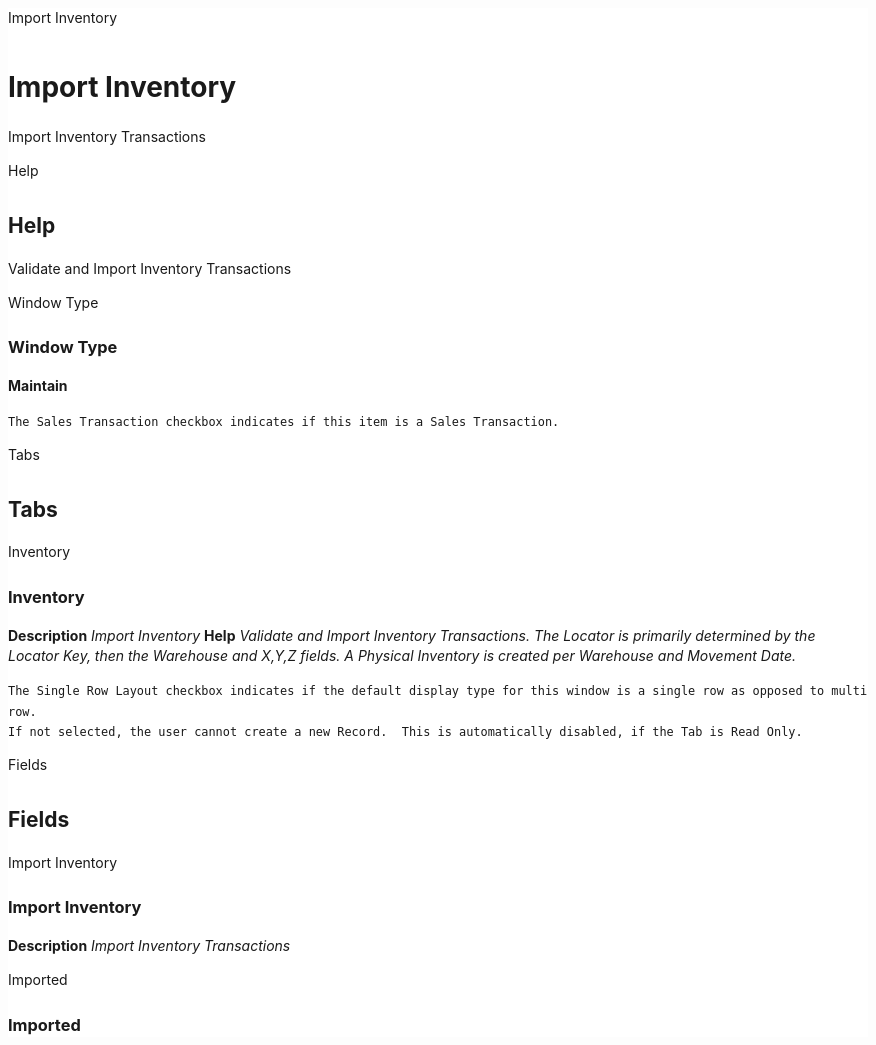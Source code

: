 
Import Inventory
# Import Inventory


Import Inventory Transactions

Help
## Help

Validate and Import Inventory Transactions

Window Type
### Window Type

**Maintain**

```
The Sales Transaction checkbox indicates if this item is a Sales Transaction.
```

Tabs
## Tabs


Inventory
### Inventory

**Description**
 *Import Inventory*
**Help**
 *Validate and Import Inventory Transactions. The Locator is primarily determined by the Locator Key, then the Warehouse and X,Y,Z fields.
A Physical Inventory is created per Warehouse and Movement Date.*

```
The Single Row Layout checkbox indicates if the default display type for this window is a single row as opposed to multi row.
If not selected, the user cannot create a new Record.  This is automatically disabled, if the Tab is Read Only.
```
Fields
## Fields


Import Inventory
### Import Inventory

**Description**
 *Import Inventory Transactions*

Imported
### Imported

